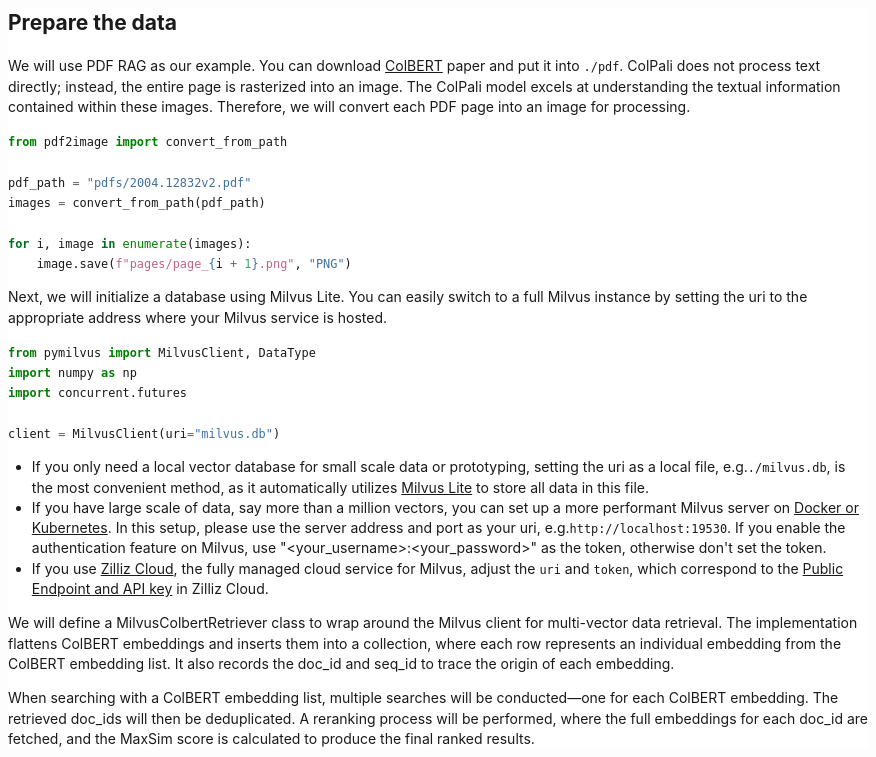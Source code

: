 ## Prepare the data
We will use PDF RAG as our example. You can download [ColBERT](https://arxiv.org/pdf/2004.12832) paper and put it into `./pdf`. ColPali does not process text directly; instead, the entire page is rasterized into an image. The ColPali model excels at understanding the textual information contained within these images. Therefore, we will convert each PDF page into an image for processing.


```python
from pdf2image import convert_from_path

pdf_path = "pdfs/2004.12832v2.pdf"
images = convert_from_path(pdf_path)

for i, image in enumerate(images):
    image.save(f"pages/page_{i + 1}.png", "PNG")
```

Next, we will initialize a database using Milvus Lite. You can easily switch to a full Milvus instance by setting the uri to the appropriate address where your Milvus service is hosted.


```python
from pymilvus import MilvusClient, DataType
import numpy as np
import concurrent.futures

client = MilvusClient(uri="milvus.db")
```

<div class="alert note">

- If you only need a local vector database for small scale data or prototyping, setting the uri as a local file, e.g.`./milvus.db`, is the most convenient method, as it automatically utilizes [Milvus Lite](https://milvus.io/docs/milvus_lite.md) to store all data in this file.
- If you have large scale of data, say more than a million vectors, you can set up a more performant Milvus server on [Docker or Kubernetes](https://milvus.io/docs/quickstart.md). In this setup, please use the server address and port as your uri, e.g.`http://localhost:19530`. If you enable the authentication feature on Milvus, use "<your_username>:<your_password>" as the token, otherwise don't set the token.
- If you use [Zilliz Cloud](https://zilliz.com/cloud), the fully managed cloud service for Milvus, adjust the `uri` and `token`, which correspond to the [Public Endpoint and API key](https://docs.zilliz.com/docs/on-zilliz-cloud-console#cluster-details) in Zilliz Cloud.

</div>

We will define a MilvusColbertRetriever class to wrap around the Milvus client for multi-vector data retrieval. The implementation flattens ColBERT embeddings and inserts them into a collection, where each row represents an individual embedding from the ColBERT embedding list. It also records the doc_id and seq_id to trace the origin of each embedding.

When searching with a ColBERT embedding list, multiple searches will be conducted—one for each ColBERT embedding. The retrieved doc_ids will then be deduplicated. A reranking process will be performed, where the full embeddings for each doc_id are fetched, and the MaxSim score is calculated to produce the final ranked results.

